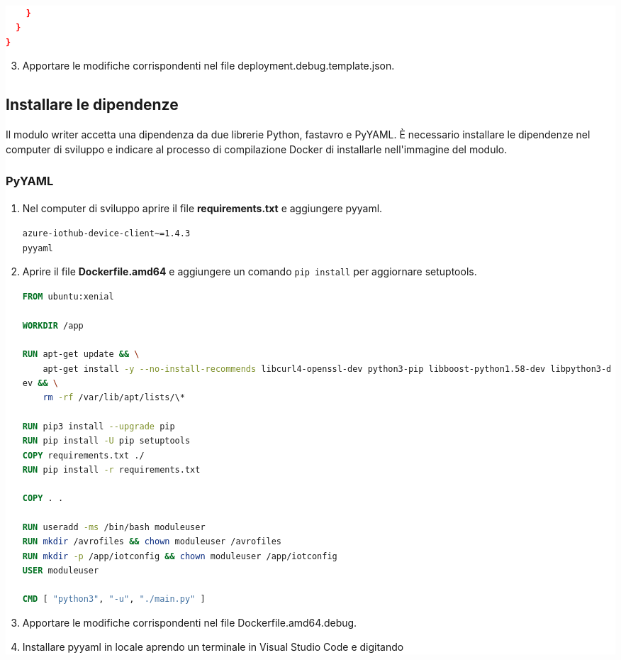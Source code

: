    ```json
       }
     }
   }
   ```

3. Apportare le modifiche corrispondenti nel file deployment.debug.template.json.

## <a name="install-dependencies"></a>Installare le dipendenze

Il modulo writer accetta una dipendenza da due librerie Python, fastavro e PyYAML. È necessario installare le dipendenze nel computer di sviluppo e indicare al processo di compilazione Docker di installarle nell'immagine del modulo.

### <a name="pyyaml"></a>PyYAML

1. Nel computer di sviluppo aprire il file **requirements.txt** e aggiungere pyyaml.

   ```txt
   azure-iothub-device-client~=1.4.3
   pyyaml
   ```

2. Aprire il file **Dockerfile.amd64** e aggiungere un comando `pip install` per aggiornare setuptools.

   ```dockerfile
   FROM ubuntu:xenial

   WORKDIR /app

   RUN apt-get update && \
       apt-get install -y --no-install-recommends libcurl4-openssl-dev python3-pip libboost-python1.58-dev libpython3-dev && \
       rm -rf /var/lib/apt/lists/\*

   RUN pip3 install --upgrade pip
   RUN pip install -U pip setuptools
   COPY requirements.txt ./
   RUN pip install -r requirements.txt

   COPY . .

   RUN useradd -ms /bin/bash moduleuser
   RUN mkdir /avrofiles && chown moduleuser /avrofiles
   RUN mkdir -p /app/iotconfig && chown moduleuser /app/iotconfig
   USER moduleuser

   CMD [ "python3", "-u", "./main.py" ]
   ```

3. Apportare le modifiche corrispondenti nel file Dockerfile.amd64.debug. 

4. Installare pyyaml in locale aprendo un terminale in Visual Studio Code e digitando
